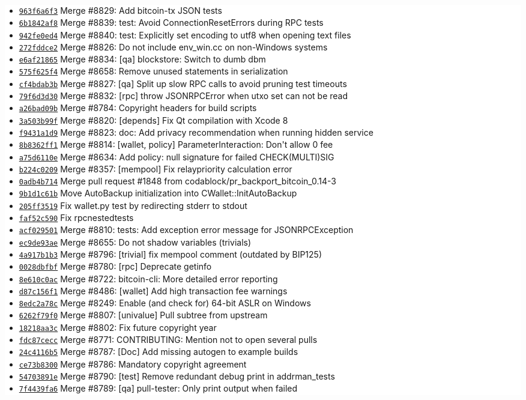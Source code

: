 - [`963f6a6f3`](https://github.com/masternode/mastercoin/commit/963f6a6f3) Merge #8829: Add bitcoin-tx JSON tests
- [`6b1842af8`](https://github.com/masternode/mastercoin/commit/6b1842af8) Merge #8839: test: Avoid ConnectionResetErrors during RPC tests
- [`942fe0ed4`](https://github.com/masternode/mastercoin/commit/942fe0ed4) Merge #8840: test: Explicitly set encoding to utf8 when opening text files
- [`272fddce2`](https://github.com/masternode/mastercoin/commit/272fddce2) Merge #8826: Do not include env_win.cc on non-Windows systems
- [`e6af21865`](https://github.com/masternode/mastercoin/commit/e6af21865) Merge #8834: [qa] blockstore: Switch to dumb dbm
- [`575f625f4`](https://github.com/masternode/mastercoin/commit/575f625f4) Merge #8658: Remove unused statements in serialization
- [`cf4bdab3b`](https://github.com/masternode/mastercoin/commit/cf4bdab3b) Merge #8827: [qa] Split up slow RPC calls to avoid pruning test timeouts
- [`79f6d3d30`](https://github.com/masternode/mastercoin/commit/79f6d3d30) Merge #8832: [rpc] throw JSONRPCError when utxo set can not be read
- [`a26bad09b`](https://github.com/masternode/mastercoin/commit/a26bad09b) Merge #8784: Copyright headers for build scripts
- [`3a503b99f`](https://github.com/masternode/mastercoin/commit/3a503b99f) Merge #8820: [depends] Fix Qt compilation with Xcode 8
- [`f9431a1d9`](https://github.com/masternode/mastercoin/commit/f9431a1d9) Merge #8823: doc: Add privacy recommendation when running hidden service
- [`8b8362ff1`](https://github.com/masternode/mastercoin/commit/8b8362ff1) Merge #8814: [wallet, policy] ParameterInteraction: Don't allow 0 fee
- [`a75d6110e`](https://github.com/masternode/mastercoin/commit/a75d6110e) Merge #8634: Add policy: null signature for failed CHECK(MULTI)SIG
- [`b224c0209`](https://github.com/masternode/mastercoin/commit/b224c0209) Merge #8357: [mempool] Fix relaypriority calculation error
- [`0adb4b714`](https://github.com/masternode/mastercoin/commit/0adb4b714) Merge pull request #1848 from codablock/pr_backport_bitcoin_0.14-3
- [`9b1d1c61b`](https://github.com/masternode/mastercoin/commit/9b1d1c61b) Move AutoBackup initialization into CWallet::InitAutoBackup
- [`205ff3519`](https://github.com/masternode/mastercoin/commit/205ff3519) Fix wallet.py test by redirecting stderr to stdout
- [`faf52c590`](https://github.com/masternode/mastercoin/commit/faf52c590) Fix rpcnestedtests
- [`acf029501`](https://github.com/masternode/mastercoin/commit/acf029501) Merge #8810: tests: Add exception error message for JSONRPCException
- [`ec9de93ae`](https://github.com/masternode/mastercoin/commit/ec9de93ae) Merge #8655: Do not shadow variables (trivials)
- [`4a917b1b3`](https://github.com/masternode/mastercoin/commit/4a917b1b3) Merge #8796: [trivial] fix mempool comment (outdated by BIP125)
- [`0028dbfbf`](https://github.com/masternode/mastercoin/commit/0028dbfbf) Merge #8780: [rpc] Deprecate getinfo
- [`8e610c0ac`](https://github.com/masternode/mastercoin/commit/8e610c0ac) Merge #8722: bitcoin-cli: More detailed error reporting
- [`d87c156f1`](https://github.com/masternode/mastercoin/commit/d87c156f1) Merge #8486: [wallet] Add high transaction fee warnings
- [`8edc2a78c`](https://github.com/masternode/mastercoin/commit/8edc2a78c) Merge #8249: Enable (and check for) 64-bit ASLR on Windows
- [`6262f79f0`](https://github.com/masternode/mastercoin/commit/6262f79f0) Merge #8807: [univalue] Pull subtree from upstream
- [`18218aa3c`](https://github.com/masternode/mastercoin/commit/18218aa3c) Merge #8802: Fix future copyright year
- [`fdc87cecc`](https://github.com/masternode/mastercoin/commit/fdc87cecc) Merge #8771: CONTRIBUTING: Mention not to open several pulls
- [`24c4116b5`](https://github.com/masternode/mastercoin/commit/24c4116b5) Merge #8787: [Doc] Add missing autogen to example builds
- [`ce73b8300`](https://github.com/masternode/mastercoin/commit/ce73b8300) Merge #8786: Mandatory copyright agreement
- [`54703891e`](https://github.com/masternode/mastercoin/commit/54703891e) Merge #8790: [test] Remove redundant debug print in addrman_tests
- [`7f4439fa6`](https://github.com/masternode/mastercoin/commit/7f4439fa6) Merge #8789: [qa] pull-tester: Only print output when failed